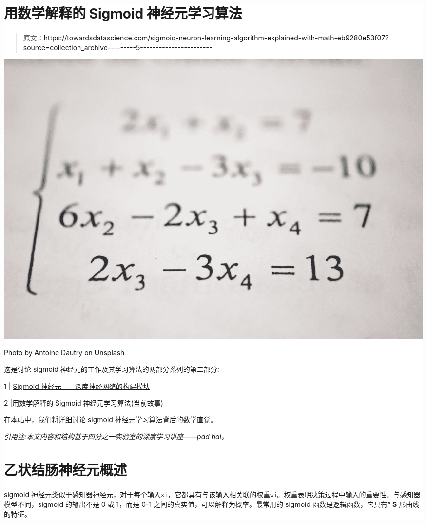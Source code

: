 # 用数学解释的 Sigmoid 神经元学习算法

> 原文：<https://towardsdatascience.com/sigmoid-neuron-learning-algorithm-explained-with-math-eb9280e53f07?source=collection_archive---------5----------------------->

![](img/c29a972877860bee8902600bf51ce4e9.png)

Photo by [Antoine Dautry](https://unsplash.com/@antoine1003?utm_source=medium&utm_medium=referral) on [Unsplash](https://unsplash.com?utm_source=medium&utm_medium=referral)

这是讨论 sigmoid 神经元的工作及其学习算法的两部分系列的第二部分:

1 | [Sigmoid 神经元——深度神经网络的构建模块](/sigmoid-neuron-deep-neural-networks-a4cd35b629d7)

2 |用数学解释的 Sigmoid 神经元学习算法(当前故事)

在本帖中，我们将详细讨论 sigmoid 神经元学习算法背后的数学直觉。

*引用注:本文内容和结构基于四分之一实验室的深度学习讲座——*[*pad hai*](https://padhai.onefourthlabs.in)*。*

# 乙状结肠神经元概述

sigmoid 神经元类似于感知器神经元，对于每个输入`xi`，它都具有与该输入相关联的权重`wi`。权重表明决策过程中输入的重要性。与感知器模型不同，sigmoid 的输出不是 0 或 1，而是 0-1 之间的真实值，可以解释为概率。最常用的 sigmoid 函数是逻辑函数，它具有“ **S** 形曲线的特征。
